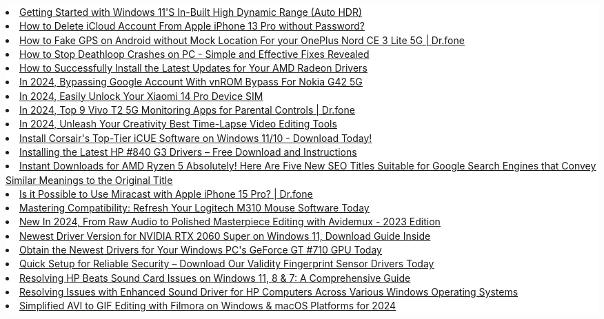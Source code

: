<li><a href="https://fox-http.techidaily.com/getting-started-with-windows-11s-in-built-high-dynamic-range-auto-hdr/"><u>Getting Started with Windows 11'S In-Built High Dynamic Range (Auto HDR)</u></a></li>
<li><a href="https://apple-account.techidaily.com/how-to-delete-icloud-account-from-apple-iphone-13-pro-without-password-by-drfone-ios/"><u>How to Delete iCloud Account From Apple iPhone 13 Pro without Password?</u></a></li>
<li><a href="https://android-location.techidaily.com/how-to-fake-gps-on-android-without-mock-location-for-your-oneplus-nord-ce-3-lite-5g-drfone-by-drfone-virtual/"><u>How to Fake GPS on Android without Mock Location For your OnePlus Nord CE 3 Lite 5G | Dr.fone</u></a></li>
<li><a href="https://win-solutions.techidaily.com/how-to-stop-deathloop-crashes-on-pc-simple-and-effective-fixes-revealed/"><u>How to Stop Deathloop Crashes on PC - Simple and Effective Fixes Revealed</u></a></li>
<li><a href="https://win-amazing.techidaily.com/how-to-successfully-install-the-latest-updates-for-your-amd-radeon-drivers/"><u>How to Successfully Install the Latest Updates for Your AMD Radeon Drivers</u></a></li>
<li><a href="https://easy-unlock-android.techidaily.com/in-2024-bypassing-google-account-with-vnrom-bypass-for-nokia-g42-5g-by-drfone-android/"><u>In 2024, Bypassing Google Account With vnROM Bypass For Nokia G42 5G</u></a></li>
<li><a href="https://sim-unlock.techidaily.com/in-2024-easily-unlock-your-xiaomi-14-pro-device-sim-by-drfone-android/"><u>In 2024, Easily Unlock Your Xiaomi 14 Pro Device SIM</u></a></li>
<li><a href="https://android-location-track.techidaily.com/in-2024-top-9-vivo-t2-5g-monitoring-apps-for-parental-controls-drfone-by-drfone-virtual-android/"><u>In 2024, Top 9 Vivo T2 5G Monitoring Apps for Parental Controls | Dr.fone</u></a></li>
<li><a href="https://smart-video-creator.techidaily.com/in-2024-unleash-your-creativity-best-time-lapse-video-editing-tools/"><u>In 2024, Unleash Your Creativity Best Time-Lapse Video Editing Tools</u></a></li>
<li><a href="https://win-amazing.techidaily.com/1722964197774-install-corsairs-top-tier-icue-software-on-windows-1110-download-today/"><u>Install Corsair's Top-Tier iCUE Software on Windows 11/10 - Download Today!</u></a></li>
<li><a href="https://win-amazing.techidaily.com/installing-the-latest-hp-840-g3-drivers-free-download-and-instructions/"><u>Installing the Latest HP #840 G3 Drivers – Free Download and Instructions</u></a></li>
<li><a href="https://win-amazing.techidaily.com/instant-downloads-for-amd-ryzen-5-absolutely-here-are-five-new-seo-titles-suitable-for-google-search-engines-that-convey-similar-meanings-to-the-original-ti211/"><u>Instant Downloads for AMD Ryzen 5 Absolutely! Here Are Five New SEO Titles Suitable for Google Search Engines that Convey Similar Meanings to the Original Title</u></a></li>
<li><a href="https://screen-mirror.techidaily.com/is-it-possible-to-use-miracast-with-apple-iphone-15-pro-drfone-by-drfone-ios/"><u>Is it Possible to Use Miracast with Apple iPhone 15 Pro? | Dr.fone</u></a></li>
<li><a href="https://win-amazing.techidaily.com/1722965546729-mastering-compatibility-refresh-your-logitech-m310-mouse-software-today/"><u>Mastering Compatibility: Refresh Your Logitech M310 Mouse Software Today</u></a></li>
<li><a href="https://audio-editing.techidaily.com/new-in-2024-from-raw-audio-to-polished-masterpiece-editing-with-avidemux-2023-edition/"><u>New In 2024, From Raw Audio to Polished Masterpiece Editing with Avidemux - 2023 Edition</u></a></li>
<li><a href="https://win-amazing.techidaily.com/newest-driver-version-for-nvidia-rtx-2060-super-on-windows-11-download-guide-inside/"><u>Newest Driver Version for NVIDIA RTX 2060 Super on Windows 11, Download Guide Inside</u></a></li>
<li><a href="https://win-amazing.techidaily.com/obtain-the-newest-drivers-for-your-windows-pcs-geforce-gt-710-gpu-today/"><u>Obtain the Newest Drivers for Your Windows PC's GeForce GT #710 GPU Today</u></a></li>
<li><a href="https://win-amazing.techidaily.com/1722959873627-quick-setup-for-reliable-security-download-our-validity-fingerprint-sensor-drivers-today/"><u>Quick Setup for Reliable Security – Download Our Validity Fingerprint Sensor Drivers Today</u></a></li>
<li><a href="https://win-amazing.techidaily.com/resolving-hp-beats-sound-card-issues-on-windows-11-8-and-7-a-comprehensive-guide/"><u>Resolving HP Beats Sound Card Issues on Windows 11, 8 & 7: A Comprehensive Guide</u></a></li>
<li><a href="https://win-amazing.techidaily.com/resolving-issues-with-enhanced-sound-driver-for-hp-computers-across-various-windows-operating-systems/"><u>Resolving Issues with Enhanced Sound Driver for HP Computers Across Various Windows Operating Systems</u></a></li>
<li><a href="https://extra-skills.techidaily.com/simplified-avi-to-gif-editing-with-filmora-on-windows-and-macos-platforms-for-2024/"><u>Simplified AVI to GIF Editing with Filmora on Windows & macOS Platforms for 2024</u></a></li>